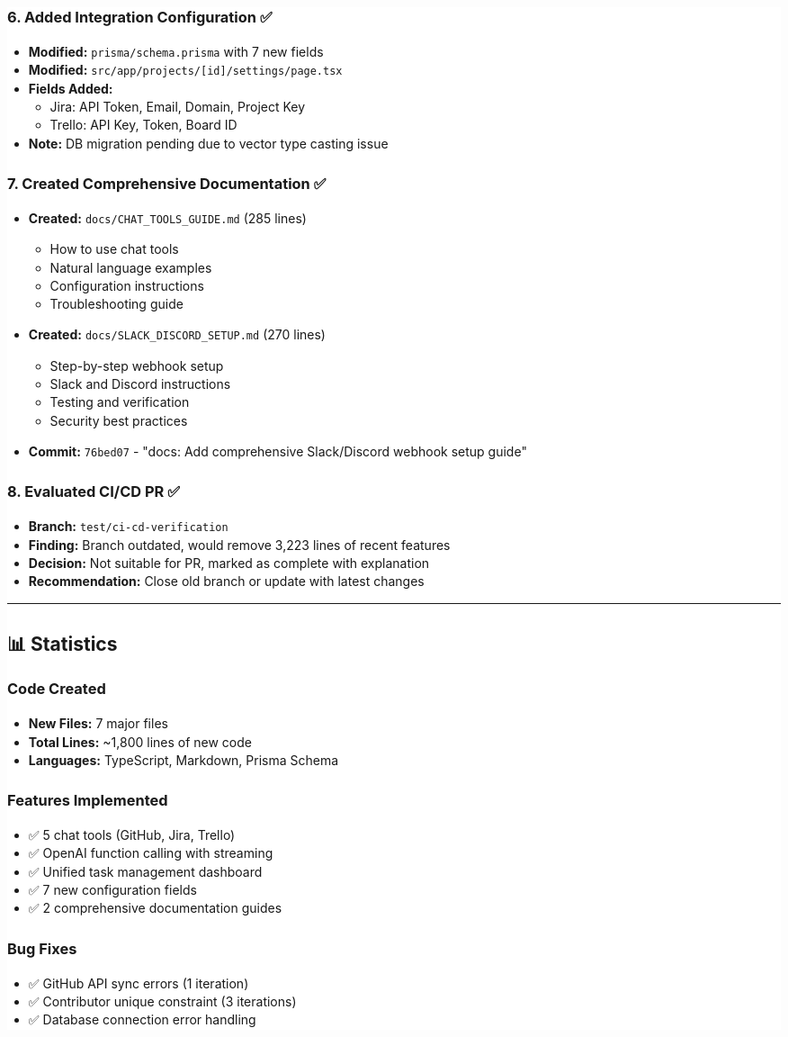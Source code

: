 ### 6. Added Integration Configuration ✅
- **Modified:** `prisma/schema.prisma` with 7 new fields
- **Modified:** `src/app/projects/[id]/settings/page.tsx`
- **Fields Added:**
  - Jira: API Token, Email, Domain, Project Key
  - Trello: API Key, Token, Board ID
- **Note:** DB migration pending due to vector type casting issue

### 7. Created Comprehensive Documentation ✅
- **Created:** `docs/CHAT_TOOLS_GUIDE.md` (285 lines)
  - How to use chat tools
  - Natural language examples
  - Configuration instructions
  - Troubleshooting guide
  
- **Created:** `docs/SLACK_DISCORD_SETUP.md` (270 lines)
  - Step-by-step webhook setup
  - Slack and Discord instructions
  - Testing and verification
  - Security best practices
  
- **Commit:** `76bed07` - "docs: Add comprehensive Slack/Discord webhook setup guide"

### 8. Evaluated CI/CD PR ✅
- **Branch:** `test/ci-cd-verification`
- **Finding:** Branch outdated, would remove 3,223 lines of recent features
- **Decision:** Not suitable for PR, marked as complete with explanation
- **Recommendation:** Close old branch or update with latest changes

---

## 📊 Statistics

### Code Created
- **New Files:** 7 major files
- **Total Lines:** ~1,800 lines of new code
- **Languages:** TypeScript, Markdown, Prisma Schema

### Features Implemented
- ✅ 5 chat tools (GitHub, Jira, Trello)
- ✅ OpenAI function calling with streaming
- ✅ Unified task management dashboard
- ✅ 7 new configuration fields
- ✅ 2 comprehensive documentation guides

### Bug Fixes
- ✅ GitHub API sync errors (1 iteration)
- ✅ Contributor unique constraint (3 iterations)
- ✅ Database connection error handling
